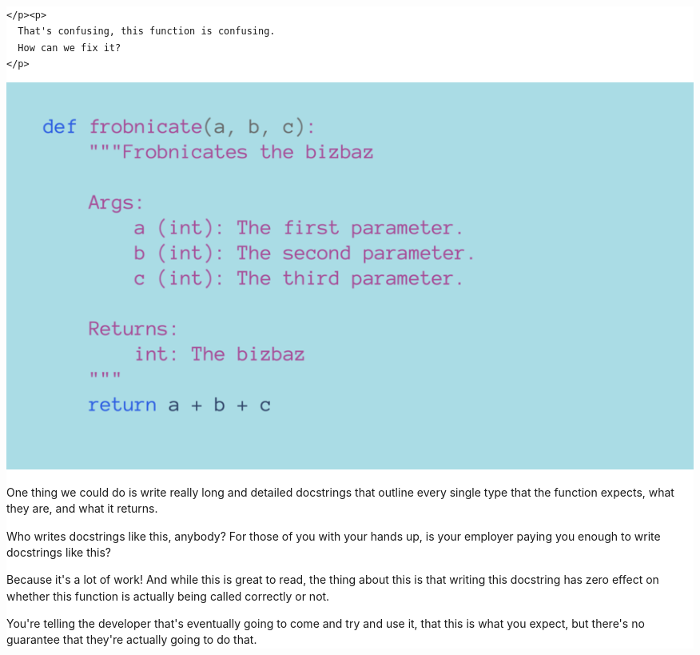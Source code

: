     </p><p>
      That's confusing, this function is confusing.
      How can we fix it?
    </p>
  </td></tr>
  <tr><td><a href="#32"><img id="32" class="slide" src="/assets/images/static_typing/32.png"></a></td><td>
    <p>
      One thing we could do is write really long and detailed docstrings that outline every single type that the function expects, what they are, and what it returns.
    </p><p>
      Who writes docstrings like this, anybody? For those of you with your hands up, is your employer paying you enough to write docstrings like this?
    </p><p>
      Because it's a lot of work! And while this is great to read, the thing about this is that writing this docstring has zero effect on whether this function is actually being called correctly or not.
    </p><p>
      You're telling the developer that's eventually going to come and try and use it, that this is what you expect, but there's no guarantee that they're actually going to do that.
    </p>
  </td></tr>